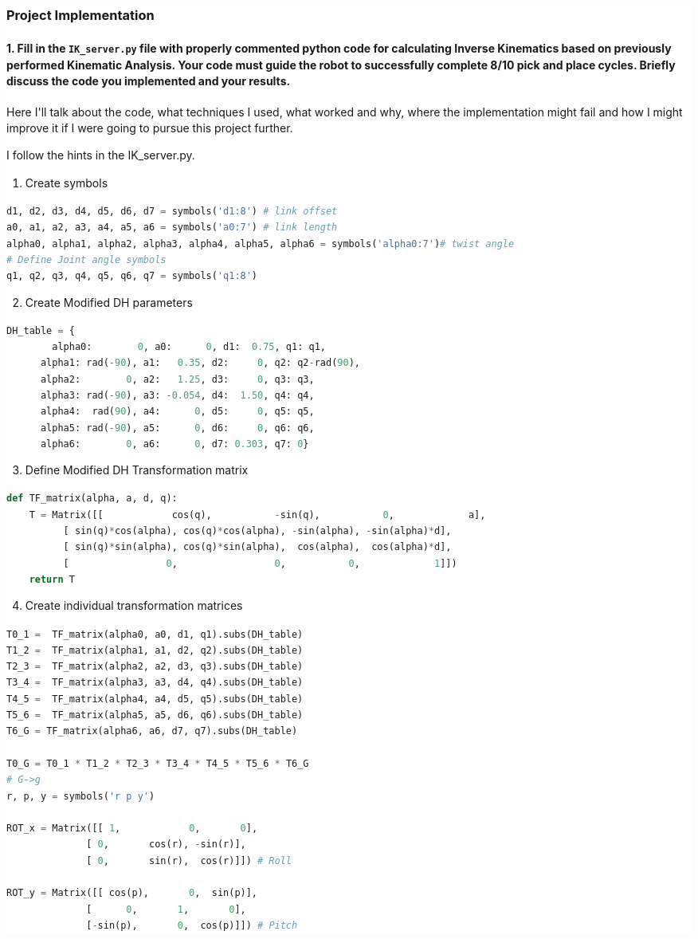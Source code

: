 ### Project Implementation

#### 1. Fill in the `IK_server.py` file with properly commented python code for calculating Inverse Kinematics based on previously performed Kinematic Analysis. Your code must guide the robot to successfully complete 8/10 pick and place cycles. Briefly discuss the code you implemented and your results.


Here I'll talk about the code, what techniques I used, what worked and why, where the implementation might fail and how I might improve it if I were going to pursue this project further.  

I follow the hints in the IK_server.py.
1. Create symbols
```python
d1, d2, d3, d4, d5, d6, d7 = symbols('d1:8') # link offset
a0, a1, a2, a3, a4, a5, a6 = symbols('a0:7') # link length
alpha0, alpha1, alpha2, alpha3, alpha4, alpha5, alpha6 = symbols('alpha0:7')# twist angle
# Define Joint angle symbols
q1, q2, q3, q4, q5, q6, q7 = symbols('q1:8')
```

2. Create Modified DH parameters
```python
DH_table = {
        alpha0:        0, a0:      0, d1:  0.75, q1: q1,
      alpha1: rad(-90), a1:   0.35, d2:     0, q2: q2-rad(90),
      alpha2:        0, a2:   1.25, d3:     0, q3: q3,
      alpha3: rad(-90), a3: -0.054, d4:  1.50, q4: q4,
      alpha4:  rad(90), a4:      0, d5:     0, q5: q5,
      alpha5: rad(-90), a5:      0, d6:     0, q6: q6,
      alpha6:        0, a6:      0, d7: 0.303, q7: 0}
```

3. Define Modified DH Transformation matrix
```python
def TF_matrix(alpha, a, d, q):
    T = Matrix([[            cos(q),           -sin(q),           0,             a],
          [ sin(q)*cos(alpha), cos(q)*cos(alpha), -sin(alpha), -sin(alpha)*d],
          [ sin(q)*sin(alpha), cos(q)*sin(alpha),  cos(alpha),  cos(alpha)*d],
          [                 0,                 0,           0,             1]])
    return T
```

4. Create individual transformation matrices
```python
T0_1 =  TF_matrix(alpha0, a0, d1, q1).subs(DH_table)
T1_2 =  TF_matrix(alpha1, a1, d2, q2).subs(DH_table)
T2_3 =  TF_matrix(alpha2, a2, d3, q3).subs(DH_table)
T3_4 =  TF_matrix(alpha3, a3, d4, q4).subs(DH_table)
T4_5 =  TF_matrix(alpha4, a4, d5, q5).subs(DH_table)
T5_6 =  TF_matrix(alpha5, a5, d6, q6).subs(DH_table)
T6_G = TF_matrix(alpha6, a6, d7, q7).subs(DH_table)

T0_G = T0_1 * T1_2 * T2_3 * T3_4 * T4_5 * T5_6 * T6_G
# G->g
r, p, y = symbols('r p y')

ROT_x = Matrix([[ 1,            0,       0],
              [ 0,       cos(r), -sin(r)],
              [ 0,       sin(r),  cos(r)]]) # Roll

ROT_y = Matrix([[ cos(p),       0,  sin(p)],
              [      0,       1,       0],
              [-sin(p),       0,  cos(p)]]) # Pitch

```

[//]: # (Image References)
[image1]: ./misc_images/misc1.png
[image2]: ./misc_images/misc3.png
[image3]: ./misc_images/misc2.png
[image4]: ./misc_images/p2_1.png
[image5]: ./misc_images/P2_2.png
[image6]: ./misc_images/p2_3.png